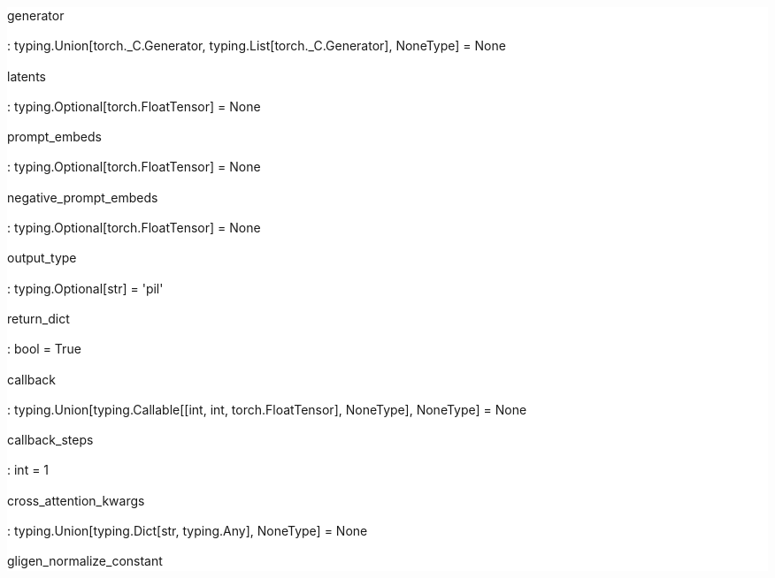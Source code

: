 



 generator
 
 : typing.Union[torch.\_C.Generator, typing.List[torch.\_C.Generator], NoneType] = None
 




 latents
 
 : typing.Optional[torch.FloatTensor] = None
 




 prompt\_embeds
 
 : typing.Optional[torch.FloatTensor] = None
 




 negative\_prompt\_embeds
 
 : typing.Optional[torch.FloatTensor] = None
 




 output\_type
 
 : typing.Optional[str] = 'pil'
 




 return\_dict
 
 : bool = True
 




 callback
 
 : typing.Union[typing.Callable[[int, int, torch.FloatTensor], NoneType], NoneType] = None
 




 callback\_steps
 
 : int = 1
 




 cross\_attention\_kwargs
 
 : typing.Union[typing.Dict[str, typing.Any], NoneType] = None
 




 gligen\_normalize\_constant
 
